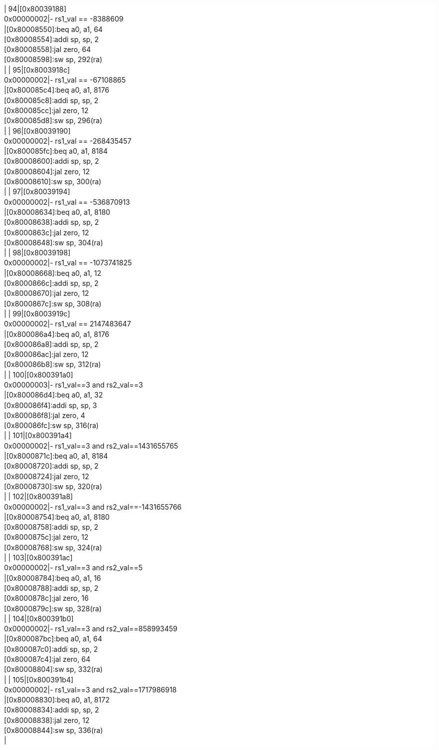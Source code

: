 |  94|[0x80039188]<br>0x00000002|- rs1_val == -8388609<br>                                                                                                                                                                                                                                                                                |[0x80008550]:beq a0, a1, 64<br> [0x80008554]:addi sp, sp, 2<br> [0x80008558]:jal zero, 64<br> [0x80008598]:sw sp, 292(ra)<br>      |
|  95|[0x8003918c]<br>0x00000002|- rs1_val == -67108865<br>                                                                                                                                                                                                                                                                               |[0x800085c4]:beq a0, a1, 8176<br> [0x800085c8]:addi sp, sp, 2<br> [0x800085cc]:jal zero, 12<br> [0x800085d8]:sw sp, 296(ra)<br>    |
|  96|[0x80039190]<br>0x00000002|- rs1_val == -268435457<br>                                                                                                                                                                                                                                                                              |[0x800085fc]:beq a0, a1, 8184<br> [0x80008600]:addi sp, sp, 2<br> [0x80008604]:jal zero, 12<br> [0x80008610]:sw sp, 300(ra)<br>    |
|  97|[0x80039194]<br>0x00000002|- rs1_val == -536870913<br>                                                                                                                                                                                                                                                                              |[0x80008634]:beq a0, a1, 8180<br> [0x80008638]:addi sp, sp, 2<br> [0x8000863c]:jal zero, 12<br> [0x80008648]:sw sp, 304(ra)<br>    |
|  98|[0x80039198]<br>0x00000002|- rs1_val == -1073741825<br>                                                                                                                                                                                                                                                                             |[0x80008668]:beq a0, a1, 12<br> [0x8000866c]:addi sp, sp, 2<br> [0x80008670]:jal zero, 12<br> [0x8000867c]:sw sp, 308(ra)<br>      |
|  99|[0x8003919c]<br>0x00000002|- rs1_val == 2147483647<br>                                                                                                                                                                                                                                                                              |[0x800086a4]:beq a0, a1, 8176<br> [0x800086a8]:addi sp, sp, 2<br> [0x800086ac]:jal zero, 12<br> [0x800086b8]:sw sp, 312(ra)<br>    |
| 100|[0x800391a0]<br>0x00000003|- rs1_val==3 and rs2_val==3<br>                                                                                                                                                                                                                                                                          |[0x800086d4]:beq a0, a1, 32<br> [0x800086f4]:addi sp, sp, 3<br> [0x800086f8]:jal zero, 4<br> [0x800086fc]:sw sp, 316(ra)<br>       |
| 101|[0x800391a4]<br>0x00000002|- rs1_val==3 and rs2_val==1431655765<br>                                                                                                                                                                                                                                                                 |[0x8000871c]:beq a0, a1, 8184<br> [0x80008720]:addi sp, sp, 2<br> [0x80008724]:jal zero, 12<br> [0x80008730]:sw sp, 320(ra)<br>    |
| 102|[0x800391a8]<br>0x00000002|- rs1_val==3 and rs2_val==-1431655766<br>                                                                                                                                                                                                                                                                |[0x80008754]:beq a0, a1, 8180<br> [0x80008758]:addi sp, sp, 2<br> [0x8000875c]:jal zero, 12<br> [0x80008768]:sw sp, 324(ra)<br>    |
| 103|[0x800391ac]<br>0x00000002|- rs1_val==3 and rs2_val==5<br>                                                                                                                                                                                                                                                                          |[0x80008784]:beq a0, a1, 16<br> [0x80008788]:addi sp, sp, 2<br> [0x8000878c]:jal zero, 16<br> [0x8000879c]:sw sp, 328(ra)<br>      |
| 104|[0x800391b0]<br>0x00000002|- rs1_val==3 and rs2_val==858993459<br>                                                                                                                                                                                                                                                                  |[0x800087bc]:beq a0, a1, 64<br> [0x800087c0]:addi sp, sp, 2<br> [0x800087c4]:jal zero, 64<br> [0x80008804]:sw sp, 332(ra)<br>      |
| 105|[0x800391b4]<br>0x00000002|- rs1_val==3 and rs2_val==1717986918<br>                                                                                                                                                                                                                                                                 |[0x80008830]:beq a0, a1, 8172<br> [0x80008834]:addi sp, sp, 2<br> [0x80008838]:jal zero, 12<br> [0x80008844]:sw sp, 336(ra)<br>    |